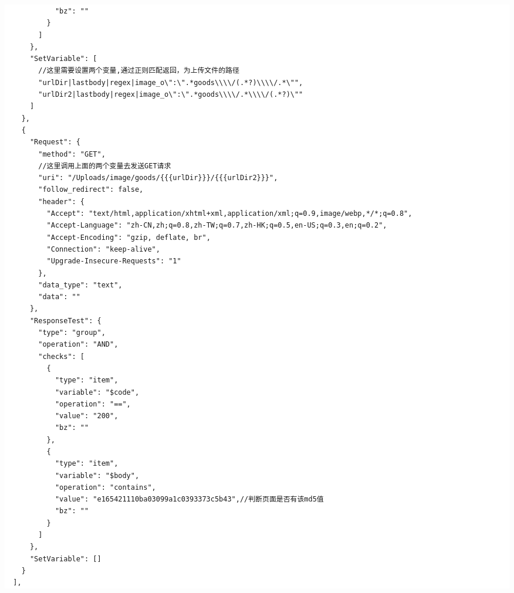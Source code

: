 ```
            "bz": ""
          }
        ]
      },
      "SetVariable": [
        //这里需要设置两个变量,通过正则匹配返回，为上传文件的路径
        "urlDir|lastbody|regex|image_o\":\".*goods\\\\/(.*?)\\\\/.*\"",
        "urlDir2|lastbody|regex|image_o\":\".*goods\\\\/.*\\\\/(.*?)\""
      ]
    },
    {
      "Request": {
        "method": "GET",
        //这里调用上面的两个变量去发送GET请求
        "uri": "/Uploads/image/goods/{{{urlDir}}}/{{{urlDir2}}}",
        "follow_redirect": false,
        "header": {
          "Accept": "text/html,application/xhtml+xml,application/xml;q=0.9,image/webp,*/*;q=0.8",
          "Accept-Language": "zh-CN,zh;q=0.8,zh-TW;q=0.7,zh-HK;q=0.5,en-US;q=0.3,en;q=0.2",
          "Accept-Encoding": "gzip, deflate, br",
          "Connection": "keep-alive",
          "Upgrade-Insecure-Requests": "1"
        },
        "data_type": "text",
        "data": ""
      },
      "ResponseTest": {
        "type": "group",
        "operation": "AND",
        "checks": [
          {
            "type": "item",
            "variable": "$code",
            "operation": "==",
            "value": "200",
            "bz": ""
          },
          {
            "type": "item",
            "variable": "$body",
            "operation": "contains",
            "value": "e165421110ba03099a1c0393373c5b43",//判断页面是否有该md5值
            "bz": ""
          }
        ]
      },
      "SetVariable": []
    }
  ],
```
